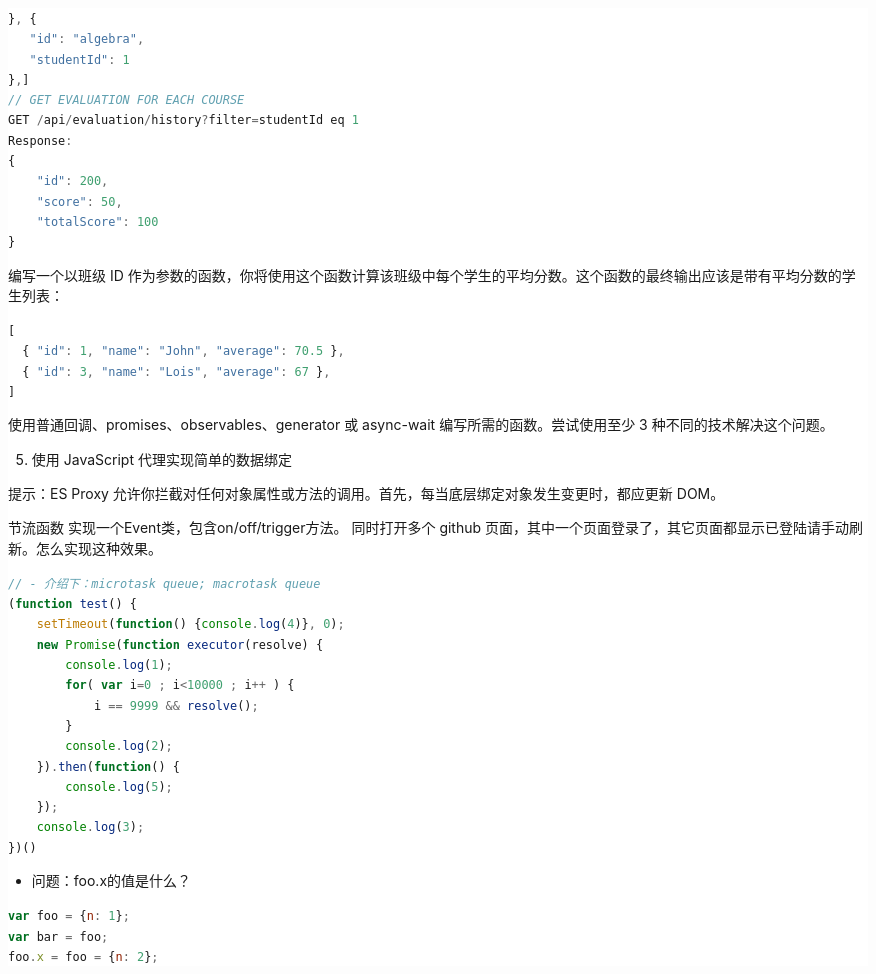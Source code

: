 ```javascript
}, {
   "id": "algebra",
   "studentId": 1
},]
// GET EVALUATION FOR EACH COURSE
GET /api/evaluation/history?filter=studentId eq 1
Response:
{
    "id": 200,
    "score": 50,
    "totalScore": 100
}
```

编写一个以班级 ID 作为参数的函数，你将使用这个函数计算该班级中每个学生的平均分数。这个函数的最终输出应该是带有平均分数的学生列表：

```javascript
[
  { "id": 1, "name": "John", "average": 70.5 },
  { "id": 3, "name": "Lois", "average": 67 },
]
```

使用普通回调、promises、observables、generator 或 async-wait 编写所需的函数。尝试使用至少 3 种不同的技术解决这个问题。

5. 使用 JavaScript 代理实现简单的数据绑定

提示：ES Proxy 允许你拦截对任何对象属性或方法的调用。首先，每当底层绑定对象发生变更时，都应更新 DOM。



节流函数
实现一个Event类，包含on/off/trigger方法。
同时打开多个 github 页面，其中一个页面登录了，其它页面都显示已登陆请手动刷新。怎么实现这种效果。

```javascript
// - 介绍下：microtask queue; macrotask queue
(function test() {
    setTimeout(function() {console.log(4)}, 0);
    new Promise(function executor(resolve) {
        console.log(1);
        for( var i=0 ; i<10000 ; i++ ) {
            i == 9999 && resolve();
        }
        console.log(2);
    }).then(function() {
        console.log(5);
    });
    console.log(3);
})()
```

- 问题：foo.x的值是什么？
```javascript
var foo = {n: 1};
var bar = foo;
foo.x = foo = {n: 2};
```
